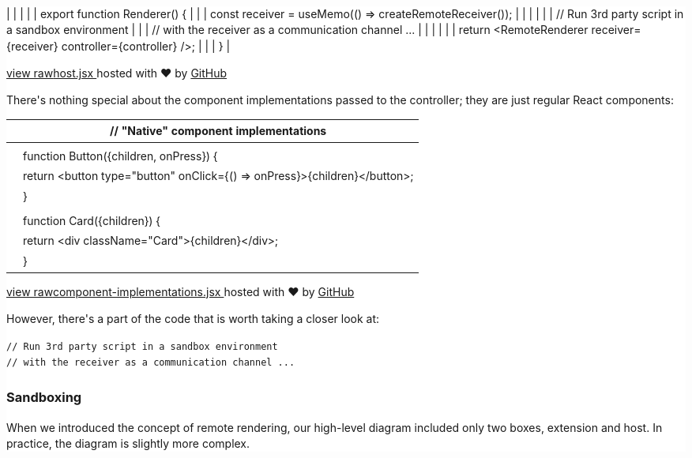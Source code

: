 |   |                                                                                               |
|   | export function Renderer() {                                                                  |
|   | const receiver = useMemo(() => createRemoteReceiver());                                       |
|   |                                                                                               |
|   | // Run 3rd party script in a sandbox environment                                              |
|   | // with the receiver as a communication channel ...                                           |
|   |                                                                                               |
|   | return \<RemoteRenderer receiver={receiver} controller={controller} />;                       |
|   | }                                                                                             |

[view raw](https://gist.github.com/ShopifyEng/bfc528674af4c4c468efc3edefa2e843/raw/d0cfd1550835c804a5e8c066148f864fa23e72ba/host.jsx)[host.jsx ](https://gist.github.com/ShopifyEng/bfc528674af4c4c468efc3edefa2e843#file-host-jsx)hosted with ❤ by [GitHub](https://github.com/)

There's nothing special about the component implementations passed to the controller; they are just regular React components:

|   | // "Native" component implementations                                       |
| - | --------------------------------------------------------------------------- |
|   |                                                                             |
|   | function Button({children, onPress}) {                                      |
|   | return \<button type="button" onClick={() => onPress}>{children}\</button>; |
|   | }                                                                           |
|   |                                                                             |
|   | function Card({children}) {                                                 |
|   | return \<div className="Card">{children}\</div>;                            |
|   | }                                                                           |

[view raw](https://gist.github.com/ShopifyEng/ab233f5317890bb8e7c1b80e17ae45fe/raw/bcdf2786bf496c5f64df716c9b91cd5ae42ed061/component-implementations.jsx)[component-implementations.jsx ](https://gist.github.com/ShopifyEng/ab233f5317890bb8e7c1b80e17ae45fe#file-component-implementations-jsx)hosted with ❤ by [GitHub](https://github.com/)

However, there's a part of the code that is worth taking a closer look at:

`// Run 3rd party script in a sandbox environment`\
`// with the receiver as a communication channel ...`

### Sandboxing

When we introduced the concept of remote rendering, our high-level diagram included only two boxes, extension and host. In practice, the diagram is slightly more complex.
